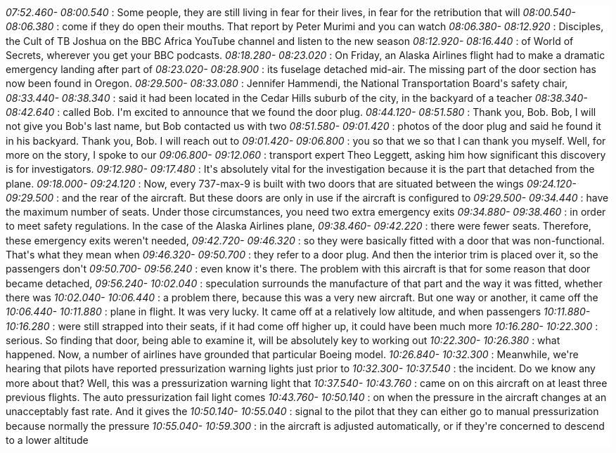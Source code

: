 *07:52.460- 08:00.540* :  Some people, they are still living in fear for their lives, in fear for the retribution that will
*08:00.540- 08:06.380* :  come if they do open their mouths. That report by Peter Murimi and you can watch
*08:06.380- 08:12.920* :  Disciples, the Cult of TB Joshua on the BBC Africa YouTube channel and listen to the new season
*08:12.920- 08:16.440* :  of World of Secrets, wherever you get your BBC podcasts.
*08:18.280- 08:23.020* :  On Friday, an Alaska Airlines flight had to make a dramatic emergency landing after part of
*08:23.020- 08:28.900* :  its fuselage detached mid-air. The missing part of the door section has now been found in Oregon.
*08:29.500- 08:33.080* :  Jennifer Hammendi, the National Transportation Board's safety chair,
*08:33.440- 08:38.340* :  said it had been located in the Cedar Hills suburb of the city, in the backyard of a teacher
*08:38.340- 08:42.640* :  called Bob. I'm excited to announce that we found the door plug.
*08:44.120- 08:51.580* :  Thank you, Bob. Bob, I will not give you Bob's last name, but Bob contacted us with two
*08:51.580- 09:01.420* :  photos of the door plug and said he found it in his backyard. Thank you, Bob. I will reach out to
*09:01.420- 09:06.800* :  you so that we so that I can thank you myself. Well, for more on the story, I spoke to our
*09:06.800- 09:12.060* :  transport expert Theo Leggett, asking him how significant this discovery is for investigators.
*09:12.980- 09:17.480* :  It's absolutely vital for the investigation because it is the part that detached from the plane.
*09:18.000- 09:24.120* :  Now, every 737-max-9 is built with two doors that are situated between the wings
*09:24.120- 09:29.500* :  and the rear of the aircraft. But these doors are only in use if the aircraft is configured to
*09:29.500- 09:34.440* :  have the maximum number of seats. Under those circumstances, you need two extra emergency exits
*09:34.880- 09:38.460* :  in order to meet safety regulations. In the case of the Alaska Airlines plane,
*09:38.460- 09:42.220* :  there were fewer seats. Therefore, these emergency exits weren't needed,
*09:42.720- 09:46.320* :  so they were basically fitted with a door that was non-functional. That's what they mean when
*09:46.320- 09:50.700* :  they refer to a door plug. And then the interior trim is placed over it, so the passengers don't
*09:50.700- 09:56.240* :  even know it's there. The problem with this aircraft is that for some reason that door became detached,
*09:56.240- 10:02.040* :  speculation surrounds the manufacture of that part and the way it was fitted, whether there was
*10:02.040- 10:06.440* :  a problem there, because this was a very new aircraft. But one way or another, it came off the
*10:06.440- 10:11.880* :  plane in flight. It was very lucky. It came off at a relatively low altitude, and when passengers
*10:11.880- 10:16.280* :  were still strapped into their seats, if it had come off higher up, it could have been much more
*10:16.280- 10:22.300* :  serious. So finding that door, being able to examine it, will be absolutely key to working out
*10:22.300- 10:26.380* :  what happened. Now, a number of airlines have grounded that particular Boeing model.
*10:26.840- 10:32.300* :  Meanwhile, we're hearing that pilots have reported pressurization warning lights just prior to
*10:32.300- 10:37.540* :  the incident. Do we know any more about that? Well, this was a pressurization warning light that
*10:37.540- 10:43.760* :  came on on this aircraft on at least three previous flights. The auto pressurization fail light comes
*10:43.760- 10:50.140* :  on when the pressure in the aircraft changes at an unacceptably fast rate. And it gives the
*10:50.140- 10:55.040* :  signal to the pilot that they can either go to manual pressurization because normally the pressure
*10:55.040- 10:59.300* :  in the aircraft is adjusted automatically, or if they're concerned to descend to a lower altitude